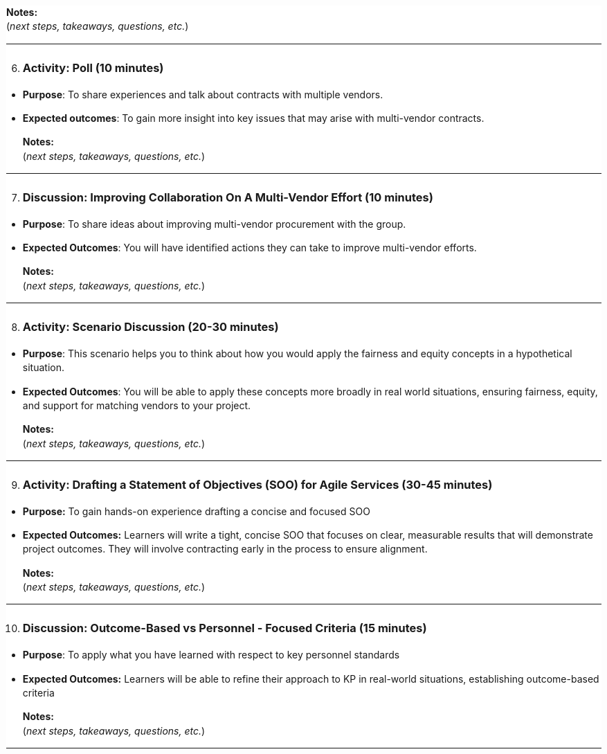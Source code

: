   **Notes:**   
  (*next steps, takeaways, questions, etc.*) 

---

6. ### Activity: Poll (10 minutes)

* **Purpose**: To share experiences and talk about contracts with multiple vendors.  
* **Expected outcomes**: To gain more insight into key issues that may arise with multi-vendor contracts. 

  **Notes:**   
  (*next steps, takeaways, questions, etc.*) 

---

7. ### Discussion: Improving Collaboration On A Multi-Vendor Effort (10 minutes)

* **Purpose**: To share ideas about improving multi-vendor procurement with the group.  
* **Expected Outcomes**: You will have identified actions they can take to improve multi-vendor efforts.

  **Notes:**   
  (*next steps, takeaways, questions, etc.*) 

---

8. ### Activity: Scenario Discussion (20-30 minutes)

* **Purpose**:  This scenario helps you to think about how you would apply the fairness and equity concepts in a hypothetical situation.  
* **Expected Outcomes**:  You will be able to apply these concepts more broadly in real world situations, ensuring fairness, equity, and support for matching vendors to your project.

  **Notes:**   
  (*next steps, takeaways, questions, etc.*) 

---

9. ### Activity: Drafting a Statement of Objectives (SOO) for Agile Services (30-45 minutes)

* **Purpose:** To gain hands-on experience drafting a concise and focused SOO  
* **Expected Outcomes:** Learners will write a tight, concise SOO that focuses on clear, measurable results that will demonstrate project outcomes. They will involve contracting early in the process to ensure alignment.

  **Notes:**   
  (*next steps, takeaways, questions, etc.*) 

---

10. ### Discussion: Outcome-Based vs Personnel \- Focused Criteria (15 minutes)

* **Purpose**: To apply what you have learned with respect to key personnel standards  
* **Expected Outcomes:** Learners will be able to refine their approach to KP in real-world situations, establishing outcome-based criteria

  **Notes:**   
  (*next steps, takeaways, questions, etc.*) 

---